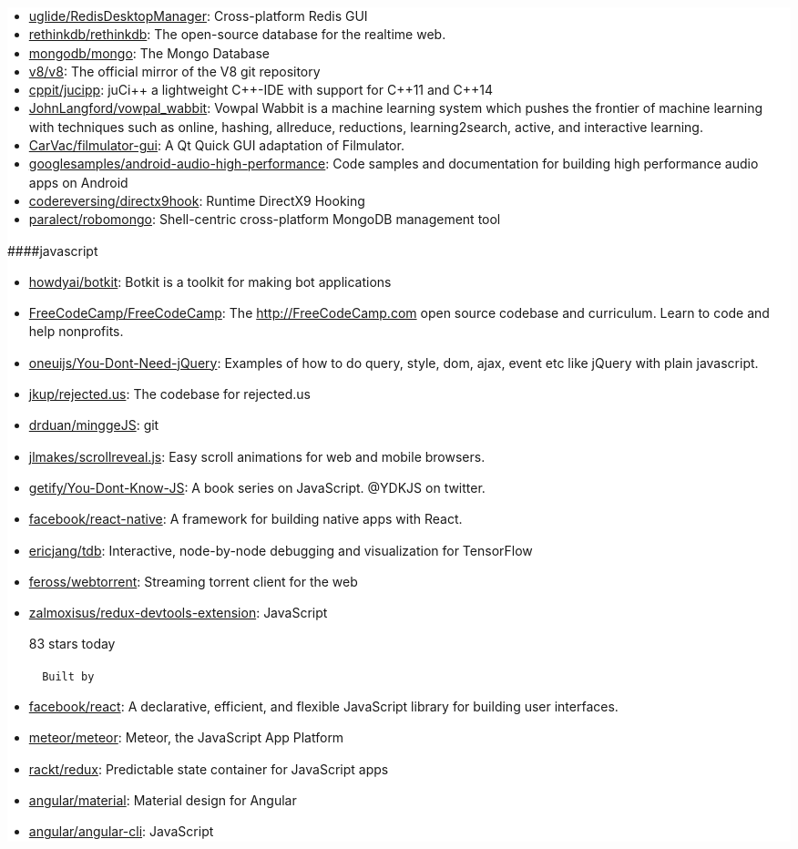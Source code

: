 * [uglide/RedisDesktopManager](https://github.com/uglide/RedisDesktopManager): Cross-platform Redis GUI
* [rethinkdb/rethinkdb](https://github.com/rethinkdb/rethinkdb): The open-source database for the realtime web.
* [mongodb/mongo](https://github.com/mongodb/mongo): The Mongo Database
* [v8/v8](https://github.com/v8/v8): The official mirror of the V8 git repository
* [cppit/jucipp](https://github.com/cppit/jucipp): juCi++ a lightweight C++-IDE with support for C++11 and C++14
* [JohnLangford/vowpal_wabbit](https://github.com/JohnLangford/vowpal_wabbit): Vowpal Wabbit is a machine learning system which pushes the frontier of machine learning with techniques such as online, hashing, allreduce, reductions, learning2search, active, and interactive learning.
* [CarVac/filmulator-gui](https://github.com/CarVac/filmulator-gui): A Qt Quick GUI adaptation of Filmulator.
* [googlesamples/android-audio-high-performance](https://github.com/googlesamples/android-audio-high-performance): Code samples and documentation for building high performance audio apps on Android
* [codereversing/directx9hook](https://github.com/codereversing/directx9hook): Runtime DirectX9 Hooking
* [paralect/robomongo](https://github.com/paralect/robomongo): Shell-centric cross-platform MongoDB management tool

####javascript
* [howdyai/botkit](https://github.com/howdyai/botkit): Botkit is a toolkit for making bot applications
* [FreeCodeCamp/FreeCodeCamp](https://github.com/FreeCodeCamp/FreeCodeCamp): The http://FreeCodeCamp.com open source codebase and curriculum. Learn to code and help nonprofits.
* [oneuijs/You-Dont-Need-jQuery](https://github.com/oneuijs/You-Dont-Need-jQuery): Examples of how to do query, style, dom, ajax, event etc like jQuery with plain javascript.
* [jkup/rejected.us](https://github.com/jkup/rejected.us): The codebase for rejected.us
* [drduan/minggeJS](https://github.com/drduan/minggeJS): git
* [jlmakes/scrollreveal.js](https://github.com/jlmakes/scrollreveal.js): Easy scroll animations for web and mobile browsers.
* [getify/You-Dont-Know-JS](https://github.com/getify/You-Dont-Know-JS): A book series on JavaScript. @YDKJS on twitter.
* [facebook/react-native](https://github.com/facebook/react-native): A framework for building native apps with React.
* [ericjang/tdb](https://github.com/ericjang/tdb): Interactive, node-by-node debugging and visualization for TensorFlow
* [feross/webtorrent](https://github.com/feross/webtorrent): Streaming torrent client for the web
* [zalmoxisus/redux-devtools-extension](https://github.com/zalmoxisus/redux-devtools-extension): JavaScript

      

    83 stars today

    
      
        Built by
* [facebook/react](https://github.com/facebook/react): A declarative, efficient, and flexible JavaScript library for building user interfaces.
* [meteor/meteor](https://github.com/meteor/meteor): Meteor, the JavaScript App Platform
* [rackt/redux](https://github.com/rackt/redux): Predictable state container for JavaScript apps
* [angular/material](https://github.com/angular/material): Material design for Angular
* [angular/angular-cli](https://github.com/angular/angular-cli): JavaScript
